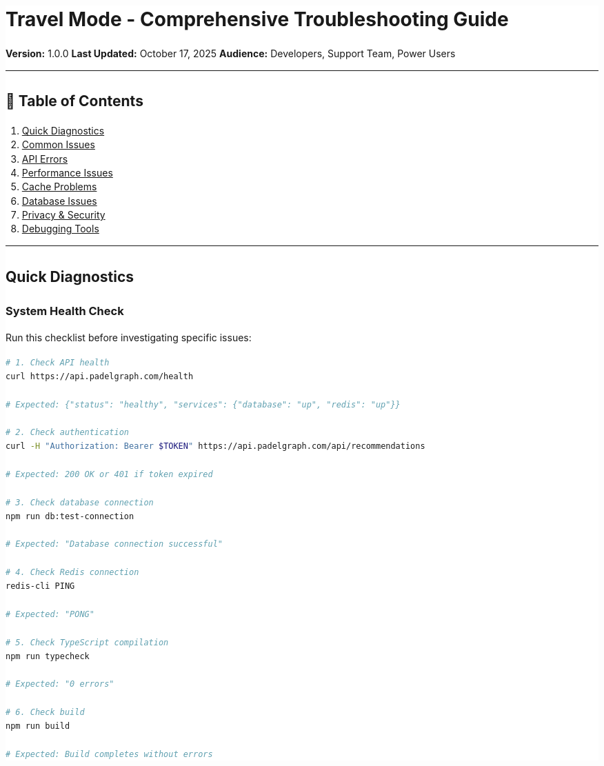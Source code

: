 # Travel Mode - Comprehensive Troubleshooting Guide

**Version:** 1.0.0
**Last Updated:** October 17, 2025
**Audience:** Developers, Support Team, Power Users

---

## 📖 Table of Contents

1. [Quick Diagnostics](#quick-diagnostics)
2. [Common Issues](#common-issues)
3. [API Errors](#api-errors)
4. [Performance Issues](#performance-issues)
5. [Cache Problems](#cache-problems)
6. [Database Issues](#database-issues)
7. [Privacy & Security](#privacy--security)
8. [Debugging Tools](#debugging-tools)

---

## Quick Diagnostics

### System Health Check

Run this checklist before investigating specific issues:

```bash
# 1. Check API health
curl https://api.padelgraph.com/health

# Expected: {"status": "healthy", "services": {"database": "up", "redis": "up"}}

# 2. Check authentication
curl -H "Authorization: Bearer $TOKEN" https://api.padelgraph.com/api/recommendations

# Expected: 200 OK or 401 if token expired

# 3. Check database connection
npm run db:test-connection

# Expected: "Database connection successful"

# 4. Check Redis connection
redis-cli PING

# Expected: "PONG"

# 5. Check TypeScript compilation
npm run typecheck

# Expected: "0 errors"

# 6. Check build
npm run build

# Expected: Build completes without errors
```

